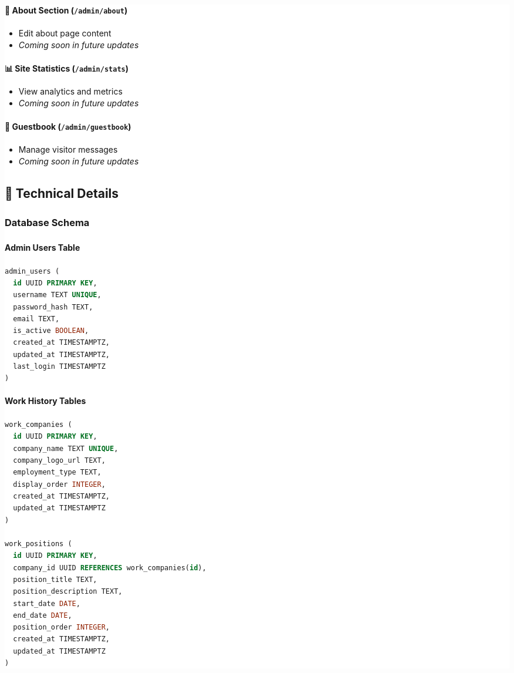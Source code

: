 #### 📖 About Section (`/admin/about`)
- Edit about page content
- *Coming soon in future updates*

#### 📊 Site Statistics (`/admin/stats`)
- View analytics and metrics
- *Coming soon in future updates*

#### 📝 Guestbook (`/admin/guestbook`)
- Manage visitor messages
- *Coming soon in future updates*

## 🔧 Technical Details

### Database Schema

#### Admin Users Table
```sql
admin_users (
  id UUID PRIMARY KEY,
  username TEXT UNIQUE,
  password_hash TEXT,
  email TEXT,
  is_active BOOLEAN,
  created_at TIMESTAMPTZ,
  updated_at TIMESTAMPTZ,
  last_login TIMESTAMPTZ
)
```

#### Work History Tables
```sql
work_companies (
  id UUID PRIMARY KEY,
  company_name TEXT UNIQUE,
  company_logo_url TEXT,
  employment_type TEXT,
  display_order INTEGER,
  created_at TIMESTAMPTZ,
  updated_at TIMESTAMPTZ
)

work_positions (
  id UUID PRIMARY KEY,
  company_id UUID REFERENCES work_companies(id),
  position_title TEXT,
  position_description TEXT,
  start_date DATE,
  end_date DATE,
  position_order INTEGER,
  created_at TIMESTAMPTZ,
  updated_at TIMESTAMPTZ
)
```
